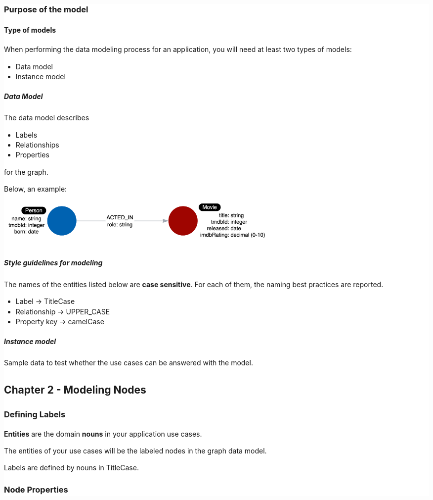 ### Purpose of the model

#### Type of models

When performing the data modeling process for an application, you will need at least two types of models:
- Data model
- Instance model

##### Data Model

The data model describes
- Labels
- Relationships
- Properties

for the graph.

Below, an example:

<img src="./img/data_model.PNG" alt="data model" width="550"/>

##### Style guidelines for modeling

The names of the entities listed below are **case sensitive**. For each of them, the naming best practices are reported.
- Label -> TitleCase
- Relationship -> UPPER_CASE
- Property key -> camelCase

##### Instance model

Sample data to test whether the use cases can be answered with the model.


## Chapter 2 - Modeling Nodes <a name="chapter_2"></a>

### Defining Labels

**Entities** are the domain **nouns** in your application use cases.

The entities of your use cases will be the labeled nodes in the graph data model.

Labels are defined by nouns in TitleCase.

### Node Properties

